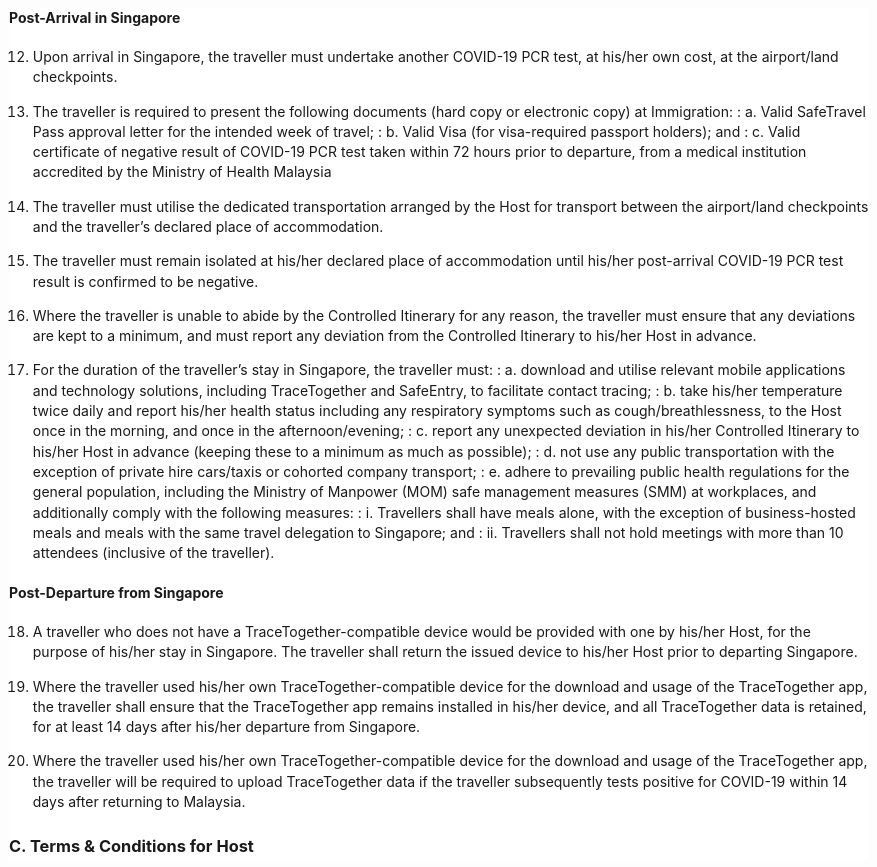 #### Post-Arrival in Singapore

12. Upon arrival in Singapore, the traveller must undertake another COVID-19 PCR test, at his/her own cost, at the airport/land checkpoints.

13. The traveller is required to present the following documents (hard copy or electronic copy) at Immigration:
: a. Valid SafeTravel Pass approval letter for the intended week of travel;
: b. Valid Visa (for visa-required passport holders); and
: c. Valid certificate of negative result of COVID-19 PCR test taken within 72 hours prior to departure, from a medical institution accredited by the Ministry of Health Malaysia

14. The traveller must utilise the dedicated transportation arranged by the Host for transport between the airport/land checkpoints and the traveller’s declared place of accommodation.

15. The traveller must remain isolated at his/her declared place of accommodation until his/her post-arrival COVID-19 PCR test result is confirmed to be negative.

16. Where the traveller is unable to abide by the Controlled Itinerary for any reason, the traveller must ensure that any deviations are kept to a minimum, and must report any deviation from the Controlled Itinerary to his/her Host in advance.

17. For the duration of the traveller’s stay in Singapore, the traveller must:
: a. download and utilise relevant mobile applications and technology solutions, including TraceTogether and SafeEntry, to facilitate contact tracing;
: b. take his/her temperature twice daily and report his/her health status including any respiratory symptoms such as cough/breathlessness, to the Host once in the morning, and once in the afternoon/evening;
: c. report any unexpected deviation in his/her Controlled Itinerary to his/her Host in advance (keeping these to a minimum as much as possible);
: d. not use any public transportation with the exception of private hire cars/taxis or cohorted company transport;
: e. adhere to prevailing public health regulations for the general population, including the Ministry of Manpower (MOM) safe management measures (SMM) at workplaces, and additionally comply with the following measures:
  : i. Travellers shall have meals alone, with the exception of business-hosted meals and meals with the same travel delegation to Singapore; and
  : ii. Travellers shall not hold meetings with more than 10 attendees (inclusive of the traveller).

#### Post-Departure from Singapore

18. A traveller who does not have a TraceTogether-compatible device would be provided with one by his/her Host, for the purpose of his/her stay in Singapore. The traveller shall return the issued device to his/her Host prior to departing Singapore.

19. Where the traveller used his/her own TraceTogether-compatible device for the download and usage of the TraceTogether app, the traveller shall ensure that the TraceTogether app remains installed in his/her device, and all TraceTogether data is retained, for at least 14 days after his/her departure from Singapore.

20. Where the traveller used his/her own TraceTogether-compatible device for the download and usage of the TraceTogether app, the traveller will be required to upload TraceTogether data if the traveller subsequently tests positive for COVID-19 within 14 days after returning to Malaysia.

### **C. Terms & Conditions for Host**
